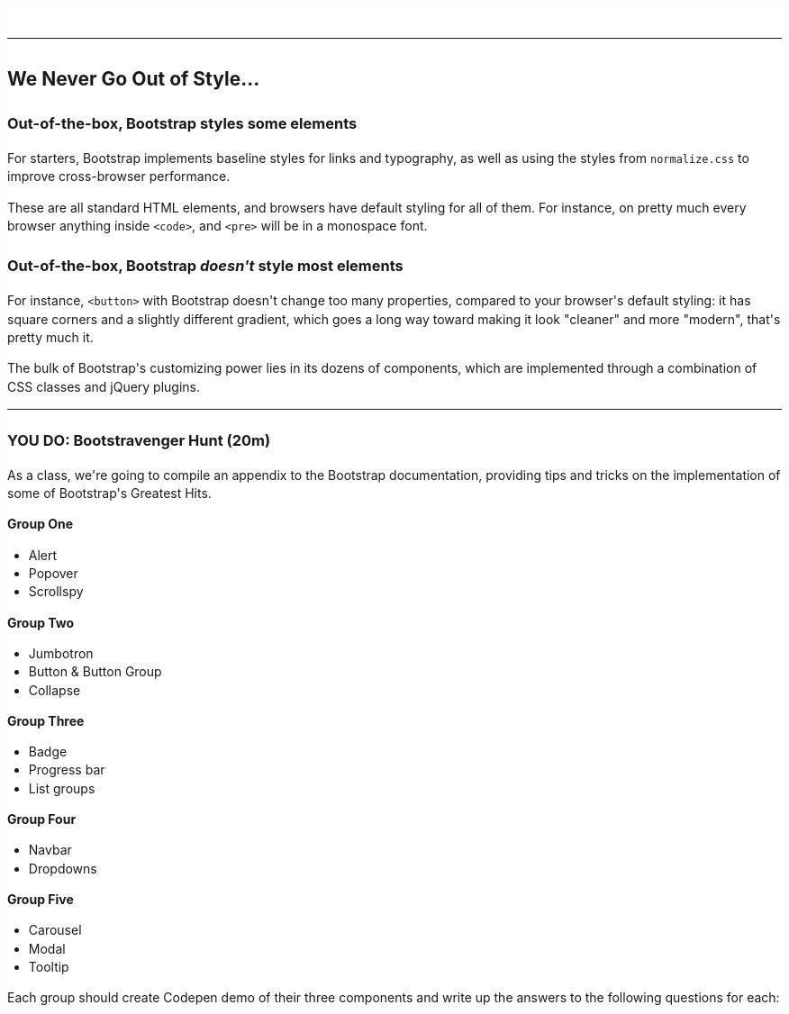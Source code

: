 <br />

---

## We Never Go Out of Style...

### Out-of-the-box, Bootstrap styles some elements

For starters, Bootstrap implements baseline styles for links and typography, as well as using the styles from `normalize.css` to improve cross-browser performance. 

These are all standard HTML elements, and browsers have default styling for all of them. For instance, on pretty much every browser anything inside `<code>`, and `<pre>` will be in a monospace font.

### Out-of-the-box, Bootstrap *doesn't* style most elements

For instance, `<button>` with Bootstrap doesn't change too many properties, compared to your browser's default styling: it has square corners and a slightly different gradient, which goes a long way toward making it look "cleaner" and more "modern",  that's pretty much it.

The bulk of Bootstrap's customizing power lies in its dozens of components, which are implemented through a combination of CSS classes and jQuery plugins.

---

### YOU DO: Bootstravenger Hunt (20m)

As a class, we're going to compile an appendix to the Bootstrap documentation, providing tips and tricks on the implementation of some of Bootstrap's Greatest Hits.

**Group One**
- Alert
- Popover
- Scrollspy

**Group Two**
- Jumbotron
- Button & Button Group
- Collapse


**Group Three**
- Badge
- Progress bar
- List groups

**Group Four**
- Navbar
- Dropdowns

**Group Five**
- Carousel
- Modal
- Tooltip

Each group should create Codepen demo of their three components and write up the answers to the following questions for each:
